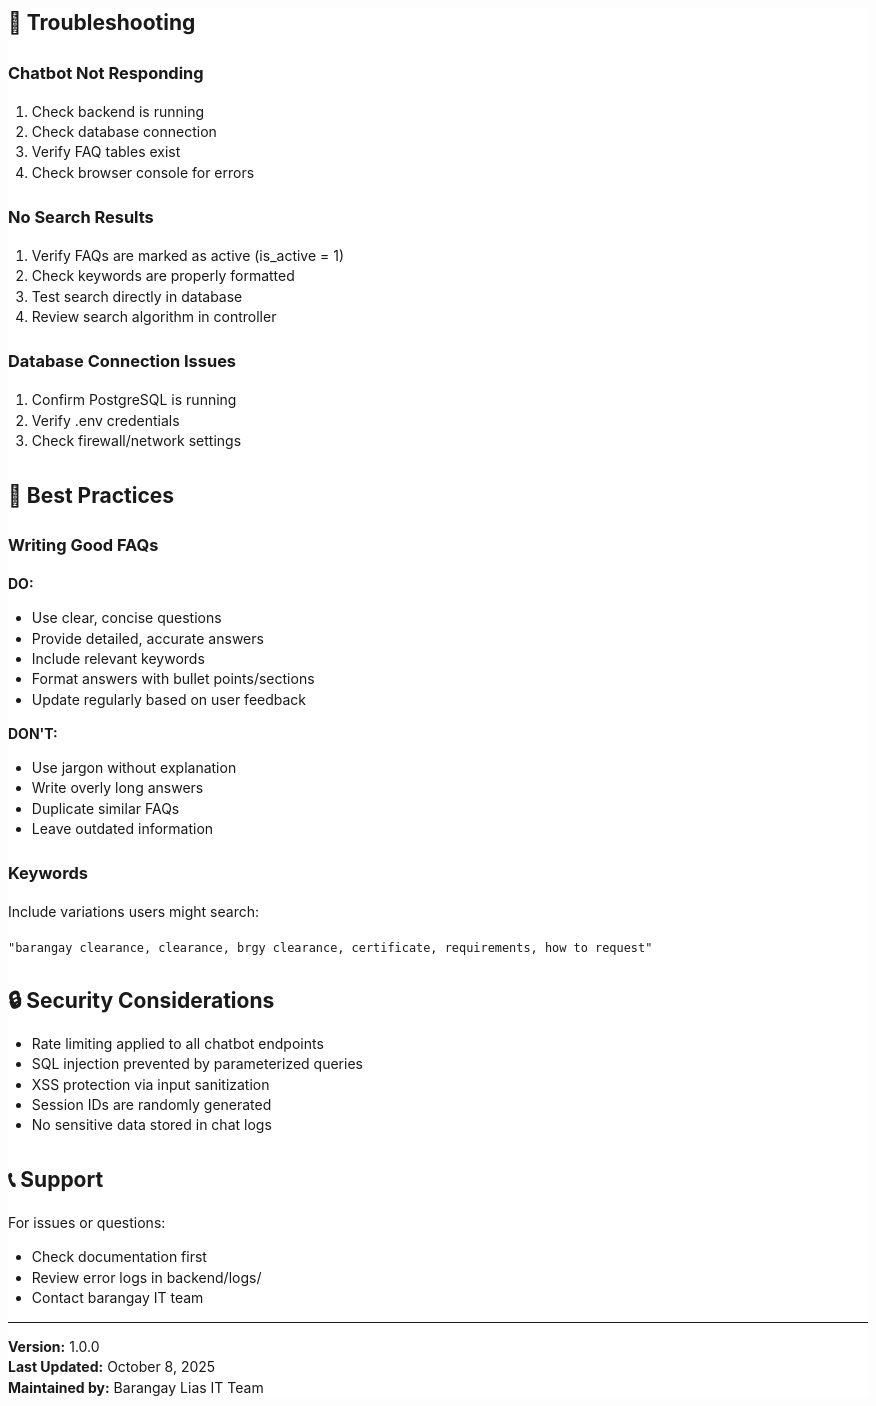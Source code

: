 ## 🐛 Troubleshooting

### Chatbot Not Responding
1. Check backend is running
2. Check database connection
3. Verify FAQ tables exist
4. Check browser console for errors

### No Search Results
1. Verify FAQs are marked as active (is_active = 1)
2. Check keywords are properly formatted
3. Test search directly in database
4. Review search algorithm in controller

### Database Connection Issues
1. Confirm PostgreSQL is running
2. Verify .env credentials
3. Check firewall/network settings

## 📝 Best Practices

### Writing Good FAQs

**DO:**
- Use clear, concise questions
- Provide detailed, accurate answers
- Include relevant keywords
- Format answers with bullet points/sections
- Update regularly based on user feedback

**DON'T:**
- Use jargon without explanation
- Write overly long answers
- Duplicate similar FAQs
- Leave outdated information

### Keywords
Include variations users might search:
```
"barangay clearance, clearance, brgy clearance, certificate, requirements, how to request"
```

## 🔒 Security Considerations

- Rate limiting applied to all chatbot endpoints
- SQL injection prevented by parameterized queries
- XSS protection via input sanitization
- Session IDs are randomly generated
- No sensitive data stored in chat logs

## 📞 Support

For issues or questions:
- Check documentation first
- Review error logs in backend/logs/
- Contact barangay IT team

---

**Version:** 1.0.0  
**Last Updated:** October 8, 2025  
**Maintained by:** Barangay Lias IT Team
